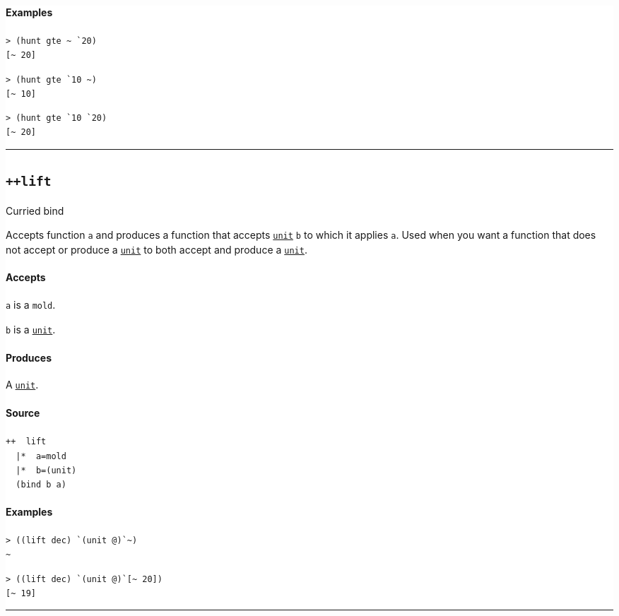 #### Examples

```
> (hunt gte ~ `20)
[~ 20]
```

```
> (hunt gte `10 ~)
[~ 10]
```

```
> (hunt gte `10 `20)
[~ 20]
```

---

## `++lift`

Curried bind

Accepts function `a` and produces a function that accepts [`unit`](/language/hoon/reference/stdlib/1c#unit)
`b` to which it applies `a`. Used when you want a function that does not accept
or produce a [`unit`](/language/hoon/reference/stdlib/1c#unit) to both accept and produce a [`unit`](/language/hoon/reference/stdlib/1c#unit).

#### Accepts

`a` is a `mold`.

`b` is a [`unit`](/language/hoon/reference/stdlib/1c#unit).

#### Produces

A [`unit`](/language/hoon/reference/stdlib/1c#unit).

#### Source

```hoon
++  lift
  |*  a=mold
  |*  b=(unit)
  (bind b a)
```

#### Examples

```
> ((lift dec) `(unit @)`~)
~
```

```
> ((lift dec) `(unit @)`[~ 20])
[~ 19]
```

---